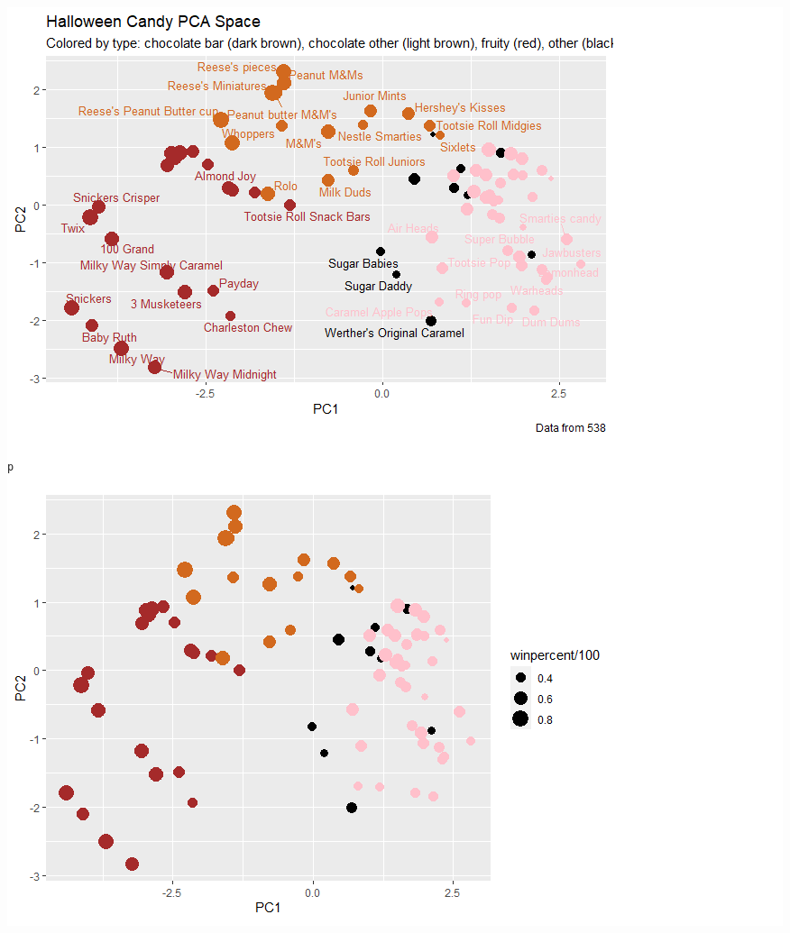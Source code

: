 ![](class10_candy_files/figure-commonmark/unnamed-chunk-29-1.png)

``` r
p
```

![](class10_candy_files/figure-commonmark/unnamed-chunk-29-2.png)
